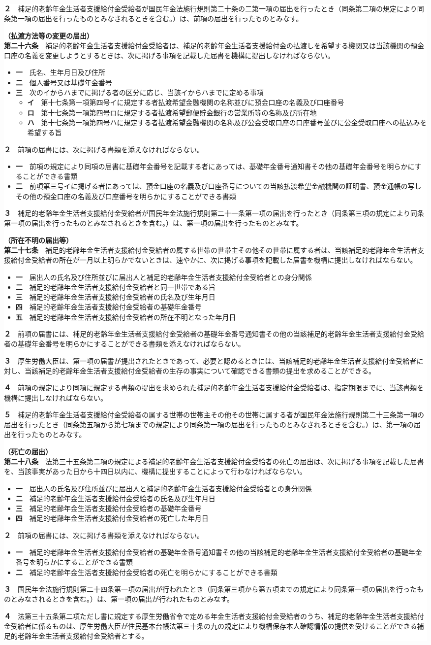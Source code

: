 **２**　補足的老齢年金生活者支援給付金受給者が国民年金法施行規則第二十条の二第一項の届出を行ったとき（同条第二項の規定により同条第一項の届出を行ったものとみなされるときを含む。）は、前項の届出を行ったものとみなす。  
  
**（払渡方法等の変更の届出）**  
**第二十六条**　補足的老齢年金生活者支援給付金受給者は、補足的老齢年金生活者支援給付金の払渡しを希望する機関又は当該機関の預金口座の名義を変更しようとするときは、次に掲げる事項を記載した届書を機構に提出しなければならない。  
* **一**　氏名、生年月日及び住所  
* **二**　個人番号又は基礎年金番号  
* **三**　次のイからハまでに掲げる者の区分に応じ、当該イからハまでに定める事項  
	* **イ**　第十七条第一項第四号イに規定する者払渡希望金融機関の名称並びに預金口座の名義及び口座番号  
	* **ロ**　第十七条第一項第四号ロに規定する者払渡希望郵便貯金銀行の営業所等の名称及び所在地  
	* **ハ**　第十七条第一項第四号ハに規定する者払渡希望金融機関の名称及び公金受取口座の口座番号並びに公金受取口座への払込みを希望する旨  
  
**２**　前項の届書には、次に掲げる書類を添えなければならない。  
* **一**　前項の規定により同項の届書に基礎年金番号を記載する者にあっては、基礎年金番号通知書その他の基礎年金番号を明らかにすることができる書類  
* **二**　前項第三号イに掲げる者にあっては、預金口座の名義及び口座番号についての当該払渡希望金融機関の証明書、預金通帳の写しその他の預金口座の名義及び口座番号を明らかにすることができる書類  
  
**３**　補足的老齢年金生活者支援給付金受給者が国民年金法施行規則第二十一条第一項の届出を行ったとき（同条第三項の規定により同条第一項の届出を行ったものとみなされるときを含む。）は、第一項の届出を行ったものとみなす。  
  
**（所在不明の届出等）**  
**第二十七条**　補足的老齢年金生活者支援給付金受給者の属する世帯の世帯主その他その世帯に属する者は、当該補足的老齢年金生活者支援給付金受給者の所在が一月以上明らかでないときは、速やかに、次に掲げる事項を記載した届書を機構に提出しなければならない。  
* **一**　届出人の氏名及び住所並びに届出人と補足的老齢年金生活者支援給付金受給者との身分関係  
* **二**　補足的老齢年金生活者支援給付金受給者と同一世帯である旨  
* **三**　補足的老齢年金生活者支援給付金受給者の氏名及び生年月日  
* **四**　補足的老齢年金生活者支援給付金受給者の基礎年金番号  
* **五**　補足的老齢年金生活者支援給付金受給者の所在不明となった年月日  
  
**２**　前項の届書には、補足的老齢年金生活者支援給付金受給者の基礎年金番号通知書その他の当該補足的老齢年金生活者支援給付金受給者の基礎年金番号を明らかにすることができる書類を添えなければならない。  
  
**３**　厚生労働大臣は、第一項の届書が提出されたときであって、必要と認めるときには、当該補足的老齢年金生活者支援給付金受給者に対し、当該補足的老齢年金生活者支援給付金受給者の生存の事実について確認できる書類の提出を求めることができる。  
  
**４**　前項の規定により同項に規定する書類の提出を求められた補足的老齢年金生活者支援給付金受給者は、指定期限までに、当該書類を機構に提出しなければならない。  
  
**５**　補足的老齢年金生活者支援給付金受給者の属する世帯の世帯主その他その世帯に属する者が国民年金法施行規則第二十三条第一項の届出を行ったとき（同条第五項から第七項までの規定により同条第一項の届出を行ったものとみなされるときを含む。）は、第一項の届出を行ったものとみなす。  
  
**（死亡の届出）**  
**第二十八条**　法第三十五条第二項の規定による補足的老齢年金生活者支援給付金受給者の死亡の届出は、次に掲げる事項を記載した届書を、当該事実があった日から十四日以内に、機構に提出することによって行わなければならない。  
* **一**　届出人の氏名及び住所並びに届出人と補足的老齢年金生活者支援給付金受給者との身分関係  
* **二**　補足的老齢年金生活者支援給付金受給者の氏名及び生年月日  
* **三**　補足的老齢年金生活者支援給付金受給者の基礎年金番号  
* **四**　補足的老齢年金生活者支援給付金受給者の死亡した年月日  
  
**２**　前項の届書には、次に掲げる書類を添えなければならない。  
* **一**　補足的老齢年金生活者支援給付金受給者の基礎年金番号通知書その他の当該補足的老齢年金生活者支援給付金受給者の基礎年金番号を明らかにすることができる書類  
* **二**　補足的老齢年金生活者支援給付金受給者の死亡を明らかにすることができる書類  
  
**３**　国民年金法施行規則第二十四条第一項の届出が行われたとき（同条第三項から第五項までの規定により同条第一項の届出を行ったものとみなされるときを含む。）は、第一項の届出が行われたものとみなす。  
  
**４**　法第三十五条第二項ただし書に規定する厚生労働省令で定める年金生活者支援給付金受給者のうち、補足的老齢年金生活者支援給付金受給者に係るものは、厚生労働大臣が住民基本台帳法第三十条の九の規定により機構保存本人確認情報の提供を受けることができる補足的老齢年金生活者支援給付金受給者とする。  
  
